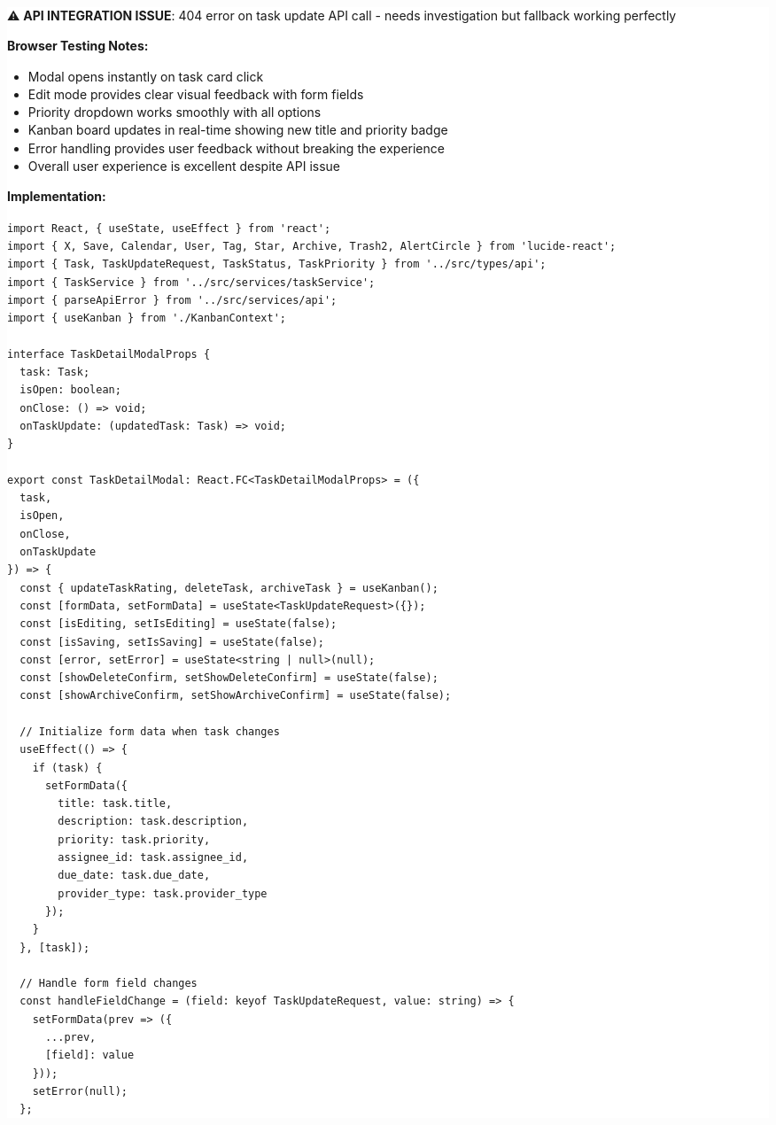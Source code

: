 
⚠️ **API INTEGRATION ISSUE**: 404 error on task update API call - needs investigation but fallback working perfectly

**Browser Testing Notes:**
- Modal opens instantly on task card click
- Edit mode provides clear visual feedback with form fields
- Priority dropdown works smoothly with all options
- Kanban board updates in real-time showing new title and priority badge
- Error handling provides user feedback without breaking the experience
- Overall user experience is excellent despite API issue

**Implementation:**
```file="src/components/TaskDetailModal.tsx"
import React, { useState, useEffect } from 'react';
import { X, Save, Calendar, User, Tag, Star, Archive, Trash2, AlertCircle } from 'lucide-react';
import { Task, TaskUpdateRequest, TaskStatus, TaskPriority } from '../src/types/api';
import { TaskService } from '../src/services/taskService';
import { parseApiError } from '../src/services/api';
import { useKanban } from './KanbanContext';

interface TaskDetailModalProps {
  task: Task;
  isOpen: boolean;
  onClose: () => void;
  onTaskUpdate: (updatedTask: Task) => void;
}

export const TaskDetailModal: React.FC<TaskDetailModalProps> = ({
  task,
  isOpen,
  onClose,
  onTaskUpdate
}) => {
  const { updateTaskRating, deleteTask, archiveTask } = useKanban();
  const [formData, setFormData] = useState<TaskUpdateRequest>({});
  const [isEditing, setIsEditing] = useState(false);
  const [isSaving, setIsSaving] = useState(false);
  const [error, setError] = useState<string | null>(null);
  const [showDeleteConfirm, setShowDeleteConfirm] = useState(false);
  const [showArchiveConfirm, setShowArchiveConfirm] = useState(false);

  // Initialize form data when task changes
  useEffect(() => {
    if (task) {
      setFormData({
        title: task.title,
        description: task.description,
        priority: task.priority,
        assignee_id: task.assignee_id,
        due_date: task.due_date,
        provider_type: task.provider_type
      });
    }
  }, [task]);

  // Handle form field changes
  const handleFieldChange = (field: keyof TaskUpdateRequest, value: string) => {
    setFormData(prev => ({
      ...prev,
      [field]: value
    }));
    setError(null);
  };

```